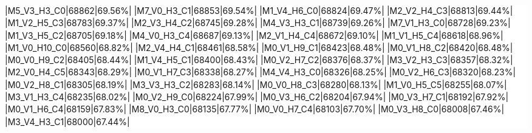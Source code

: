 |M5_V3_H3_C0|68862|69.56%|
|M7_V0_H3_C1|68853|69.54%|
|M1_V4_H6_C0|68824|69.47%|
|M2_V2_H4_C3|68813|69.44%|
|M1_V2_H5_C3|68783|69.37%|
|M2_V3_H4_C2|68745|69.28%|
|M4_V3_H3_C1|68739|69.26%|
|M7_V1_H3_C0|68728|69.23%|
|M1_V3_H5_C2|68705|69.18%|
|M4_V0_H3_C4|68687|69.13%|
|M2_V1_H4_C4|68672|69.10%|
|M1_V1_H5_C4|68618|68.96%|
|M1_V0_H10_C0|68560|68.82%|
|M2_V4_H4_C1|68461|68.58%|
|M0_V1_H9_C1|68423|68.48%|
|M0_V1_H8_C2|68420|68.48%|
|M0_V0_H9_C2|68405|68.44%|
|M1_V4_H5_C1|68400|68.43%|
|M0_V2_H7_C2|68376|68.37%|
|M3_V2_H3_C3|68357|68.32%|
|M2_V0_H4_C5|68343|68.29%|
|M0_V1_H7_C3|68338|68.27%|
|M4_V4_H3_C0|68326|68.25%|
|M0_V2_H6_C3|68320|68.23%|
|M0_V2_H8_C1|68305|68.19%|
|M3_V3_H3_C2|68283|68.14%|
|M0_V0_H8_C3|68280|68.13%|
|M1_V0_H5_C5|68255|68.07%|
|M3_V1_H3_C4|68235|68.02%|
|M0_V2_H9_C0|68224|67.99%|
|M0_V3_H6_C2|68204|67.94%|
|M0_V3_H7_C1|68192|67.92%|
|M0_V1_H6_C4|68159|67.83%|
|M8_V0_H3_C0|68135|67.77%|
|M0_V0_H7_C4|68103|67.70%|
|M0_V3_H8_C0|68008|67.46%|
|M3_V4_H3_C1|68000|67.44%|